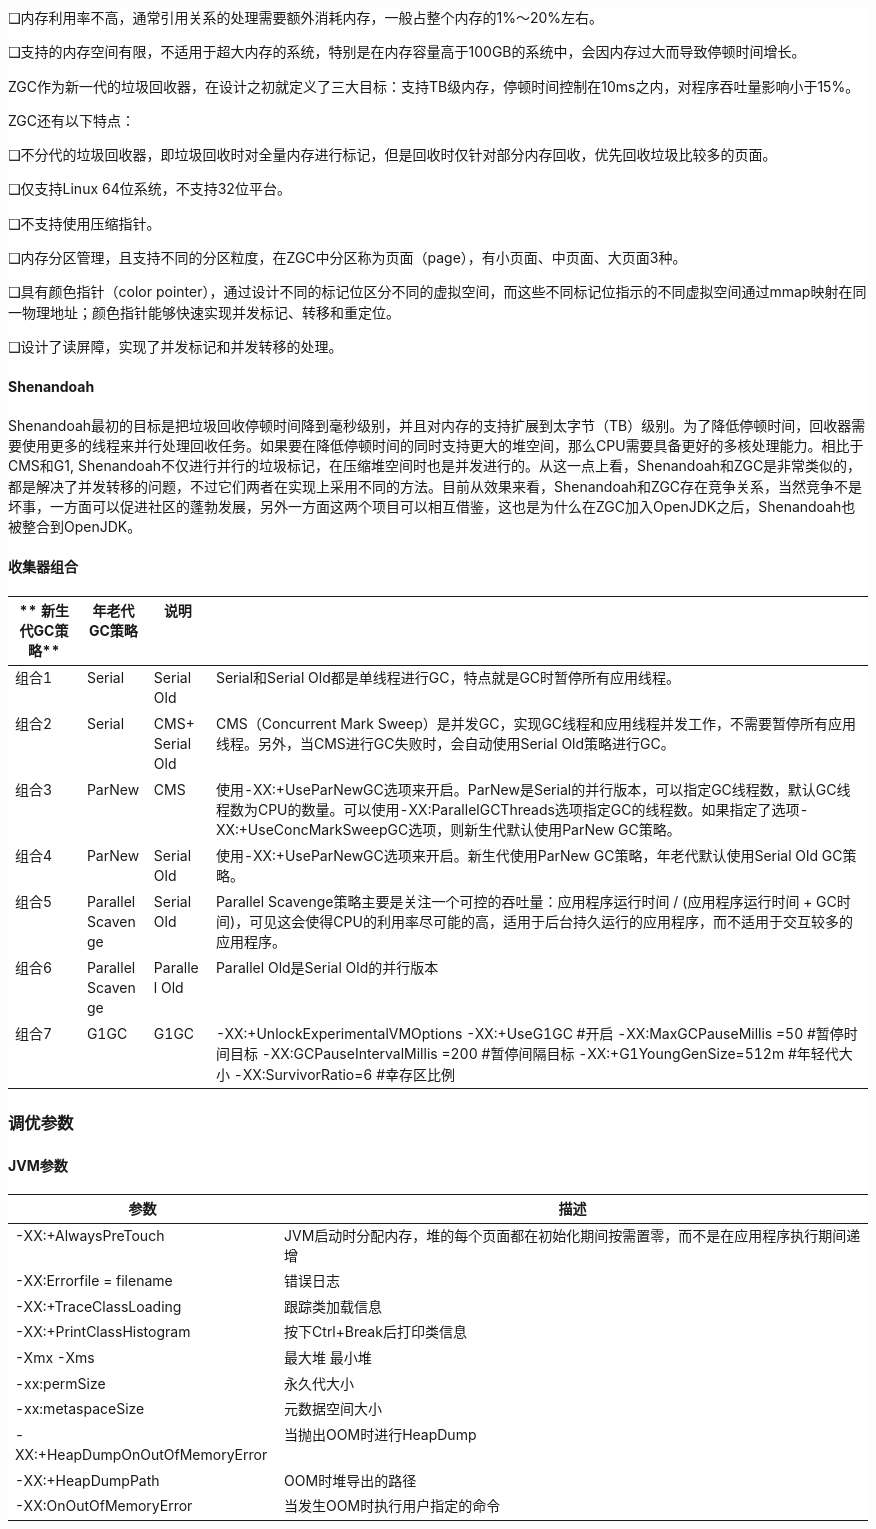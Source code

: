 ❑内存利用率不高，通常引用关系的处理需要额外消耗内存，一般占整个内存的1%～20%左右。

❑支持的内存空间有限，不适用于超大内存的系统，特别是在内存容量高于100GB的系统中，会因内存过大而导致停顿时间增长。

ZGC作为新一代的垃圾回收器，在设计之初就定义了三大目标：支持TB级内存，停顿时间控制在10ms之内，对程序吞吐量影响小于15%。

ZGC还有以下特点：

❑不分代的垃圾回收器，即垃圾回收时对全量内存进行标记，但是回收时仅针对部分内存回收，优先回收垃圾比较多的页面。

❑仅支持Linux 64位系统，不支持32位平台。

❑不支持使用压缩指针。

❑内存分区管理，且支持不同的分区粒度，在ZGC中分区称为页面（page），有小页面、中页面、大页面3种。

❑具有颜色指针（color pointer），通过设计不同的标记位区分不同的虚拟空间，而这些不同标记位指示的不同虚拟空间通过mmap映射在同一物理地址；颜色指针能够快速实现并发标记、转移和重定位。

❑设计了读屏障，实现了并发标记和并发转移的处理。

#### Shenandoah

Shenandoah最初的目标是把垃圾回收停顿时间降到毫秒级别，并且对内存的支持扩展到太字节（TB）级别。为了降低停顿时间，回收器需要使用更多的线程来并行处理回收任务。如果要在降低停顿时间的同时支持更大的堆空间，那么CPU需要具备更好的多核处理能力。相比于CMS和G1, Shenandoah不仅进行并行的垃圾标记，在压缩堆空间时也是并发进行的。从这一点上看，Shenandoah和ZGC是非常类似的，都是解决了并发转移的问题，不过它们两者在实现上采用不同的方法。目前从效果来看，Shenandoah和ZGC存在竞争关系，当然竞争不是坏事，一方面可以促进社区的蓬勃发展，另外一方面这两个项目可以相互借鉴，这也是为什么在ZGC加入OpenJDK之后，Shenandoah也被整合到OpenJDK。

#### 收集器组合

| ** 新生代GC策略** | **年老代GC策略**  | **说明**       |                                                              |
| ----------------- | ----------------- | -------------- | ------------------------------------------------------------ |
| 组合1             | Serial            | Serial Old     | Serial和Serial Old都是单线程进行GC，特点就是GC时暂停所有应用线程。 |
| 组合2             | Serial            | CMS+Serial Old | CMS（Concurrent Mark Sweep）是并发GC，实现GC线程和应用线程并发工作，不需要暂停所有应用线程。另外，当CMS进行GC失败时，会自动使用Serial Old策略进行GC。 |
| 组合3             | ParNew            | CMS            | 使用-XX:+UseParNewGC选项来开启。ParNew是Serial的并行版本，可以指定GC线程数，默认GC线程数为CPU的数量。可以使用-XX:ParallelGCThreads选项指定GC的线程数。如果指定了选项-XX:+UseConcMarkSweepGC选项，则新生代默认使用ParNew GC策略。 |
| 组合4             | ParNew            | Serial Old     | 使用-XX:+UseParNewGC选项来开启。新生代使用ParNew GC策略，年老代默认使用Serial Old GC策略。 |
| 组合5             | Parallel Scavenge | Serial Old     | Parallel Scavenge策略主要是关注一个可控的吞吐量：应用程序运行时间 / (应用程序运行时间 + GC时间)，可见这会使得CPU的利用率尽可能的高，适用于后台持久运行的应用程序，而不适用于交互较多的应用程序。 |
| 组合6             | Parallel Scavenge | Parallel Old   | Parallel Old是Serial Old的并行版本                           |
| 组合7             | G1GC              | G1GC           | -XX:+UnlockExperimentalVMOptions -XX:+UseG1GC    #开启 -XX:MaxGCPauseMillis =50         #暂停时间目标 -XX:GCPauseIntervalMillis =200     #暂停间隔目标 -XX:+G1YoungGenSize=512m      #年轻代大小 -XX:SurvivorRatio=6              #幸存区比例 |

### 调优参数

#### JVM参数

| 参数                            | 描述                                                         |
| ------------------------------- | ------------------------------------------------------------ |
| -XX:+AlwaysPreTouch             | JVM启动时分配内存，堆的每个页面都在初始化期间按需置零，而不是在应用程序执行期间递增 |
| -XX:Errorfile = filename        | 错误日志                                                     |
| -XX:+TraceClassLoading          | 跟踪类加载信息                                               |
| -XX:+PrintClassHistogram        | 按下Ctrl+Break后打印类信息                                   |
| -Xmx -Xms                       | 最大堆 最小堆                                                |
| -xx:permSize                    | 永久代大小                                                   |
| -xx:metaspaceSize               | 元数据空间大小                                               |
| -XX:+HeapDumpOnOutOfMemoryError | 当抛出OOM时进行HeapDump                                      |
| -XX:+HeapDumpPath               | OOM时堆导出的路径                                            |
| -XX:OnOutOfMemoryError          | 当发生OOM时执行用户指定的命令                                |

